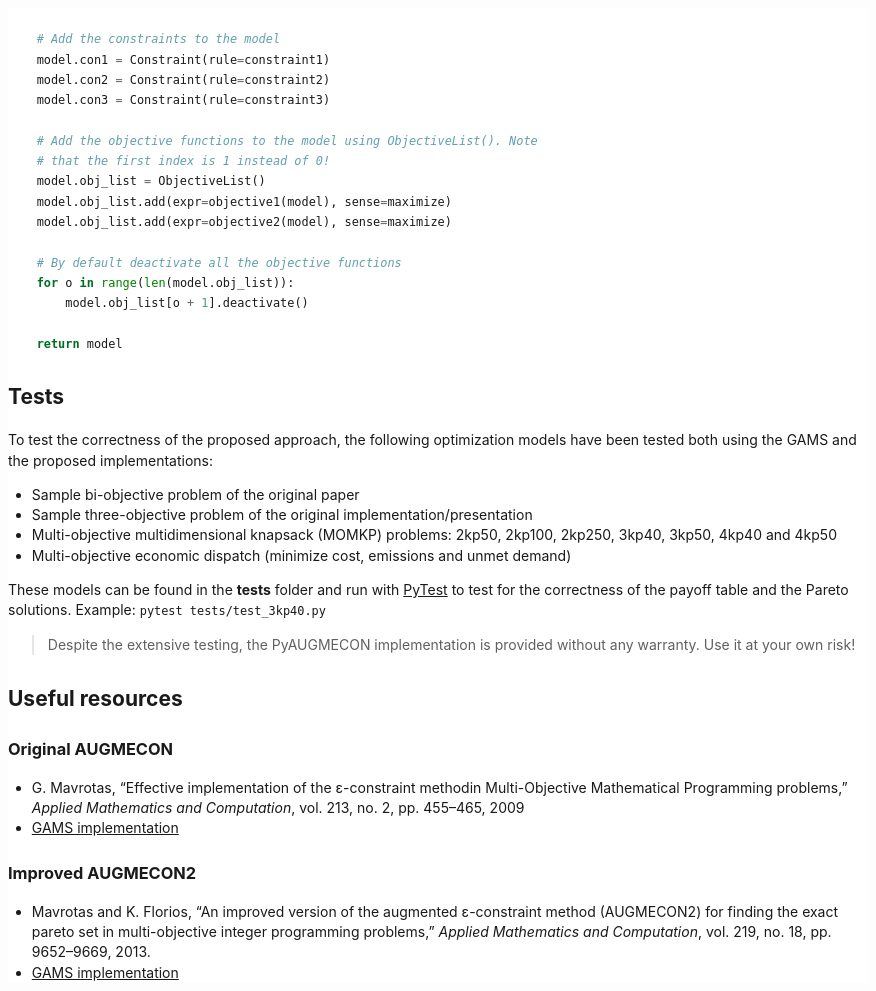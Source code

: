 ```python

    # Add the constraints to the model
    model.con1 = Constraint(rule=constraint1)
    model.con2 = Constraint(rule=constraint2)
    model.con3 = Constraint(rule=constraint3)

    # Add the objective functions to the model using ObjectiveList(). Note
    # that the first index is 1 instead of 0!
    model.obj_list = ObjectiveList()
    model.obj_list.add(expr=objective1(model), sense=maximize)
    model.obj_list.add(expr=objective2(model), sense=maximize)

    # By default deactivate all the objective functions
    for o in range(len(model.obj_list)):
        model.obj_list[o + 1].deactivate()

    return model
```

## Tests

To test the correctness of the proposed approach, the following optimization models have been tested both using the GAMS and the proposed implementations:

- Sample bi-objective problem of the original paper
- Sample three-objective problem of the original implementation/presentation
- Multi-objective multidimensional knapsack (MOMKP) problems: 2kp50, 2kp100, 2kp250, 3kp40, 3kp50, 4kp40 and 4kp50
- Multi-objective economic dispatch (minimize cost, emissions and unmet demand)

These models can be found in the **tests** folder and run with [PyTest](https://pytest.org) to test for the correctness of the payoff table and the Pareto solutions. Example: `pytest tests/test_3kp40.py`

> Despite the extensive testing, the PyAUGMECON implementation is provided without any warranty. Use it at your own risk!

## Useful resources

### Original AUGMECON

- G. Mavrotas, “Effective implementation of the ε-constraint methodin Multi-Objective Mathematical Programming problems,” _Applied Mathematics and Computation_, vol. 213, no. 2, pp. 455–465, 2009
- [GAMS implementation](https://www.gams.com/latest/gamslib_ml/libhtml/gamslib_epscm.html)

### Improved AUGMECON2

- Mavrotas and K. Florios, “An improved version of the augmented ε-constraint method (AUGMECON2) for finding the exact pareto set in multi-objective integer programming problems,” _Applied Mathematics and Computation_, vol. 219, no. 18, pp. 9652–9669, 2013.
- [GAMS implementation](https://www.gams.com/latest/gamslib_ml/libhtml/gamslib_epscmmip.html)
